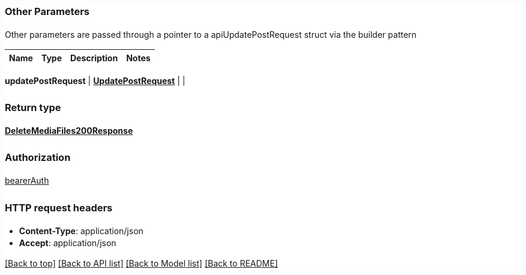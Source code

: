 ### Other Parameters

Other parameters are passed through a pointer to a apiUpdatePostRequest struct via the builder pattern


Name | Type | Description  | Notes
------------- | ------------- | ------------- | -------------

 **updatePostRequest** | [**UpdatePostRequest**](UpdatePostRequest.md) |  | 

### Return type

[**DeleteMediaFiles200Response**](DeleteMediaFiles200Response.md)

### Authorization

[bearerAuth](../README.md#bearerAuth)

### HTTP request headers

- **Content-Type**: application/json
- **Accept**: application/json

[[Back to top]](#) [[Back to API list]](../README.md#documentation-for-api-endpoints)
[[Back to Model list]](../README.md#documentation-for-models)
[[Back to README]](../README.md)


